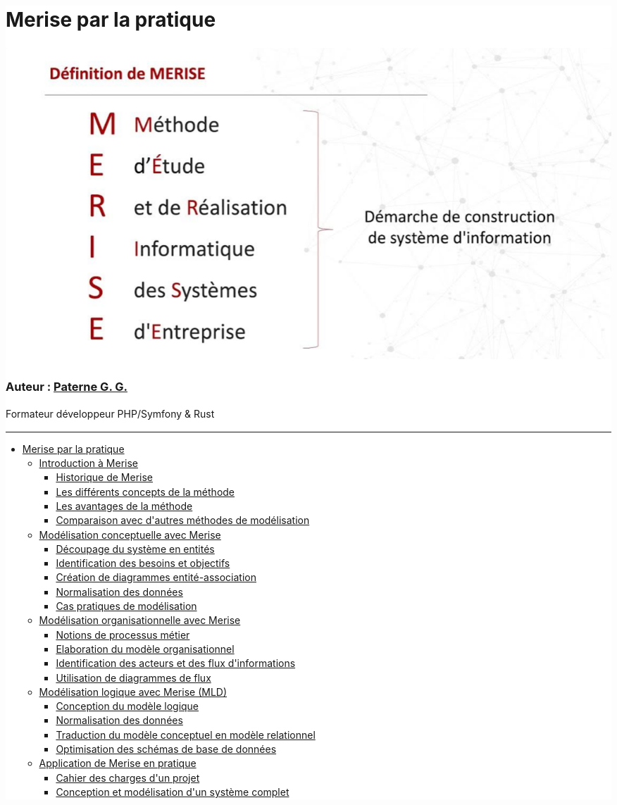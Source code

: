 # Merise par la pratique

![img_3.png](images/img_3.png)

### Auteur : [**Paterne G. G.**](https://www.linkedin.com/in/gnpinformatique/)

Formateur développeur PHP/Symfony & Rust

----------------


* [Merise par la pratique](#merise-par-la-pratique)
  * [Introduction à Merise](#introduction-à-merise)
    * [Historique de Merise](#historique-de-merise)
    * [Les différents concepts de la méthode](#les-différents-concepts-de-la-méthode)
    * [Les avantages de la méthode](#les-avantages-de-la-méthode)
    * [Comparaison avec d'autres méthodes de modélisation](#comparaison-avec-dautres-méthodes-de-modélisation)
  * [Modélisation conceptuelle avec Merise](#modélisation-conceptuelle-avec-merise)
    * [Découpage du système en entités](#découpage-du-système-en-entités)
    * [Identification des besoins et objectifs](#identification-des-besoins-et-objectifs)
    * [Création de diagrammes entité-association](#création-de-diagrammes-entité-association)
    * [Normalisation des données](#normalisation-des-données)
    * [Cas pratiques de modélisation](#cas-pratiques-de-modélisation)
  * [Modélisation organisationnelle avec Merise](#modélisation-organisationnelle-avec-merise)
    * [Notions de processus métier](#notions-de-processus-métier)
    * [Elaboration du modèle organisationnel](#elaboration-du-modèle-organisationnel)
    * [Identification des acteurs et des flux d'informations](#identification-des-acteurs-et-des-flux-dinformations)
    * [Utilisation de diagrammes de flux](#utilisation-de-diagrammes-de-flux)
  * [Modélisation logique avec Merise (MLD)](#modélisation-logique-avec-merise-mld)
    * [Conception du modèle logique](#conception-du-modèle-logique)
    * [Normalisation des données](#normalisation-des-données-1)
    * [Traduction du modèle conceptuel en modèle relationnel](#traduction-du-modèle-conceptuel-en-modèle-relationnel)
    * [Optimisation des schémas de base de données](#optimisation-des-schémas-de-base-de-données)
  * [Application de Merise en pratique](#application-de-merise-en-pratique)
    * [Cahier des charges d'un projet](#cahier-des-charges-dun-projet)
    * [Conception et modélisation d'un système complet](#conception-et-modélisation-dun-système-complet)